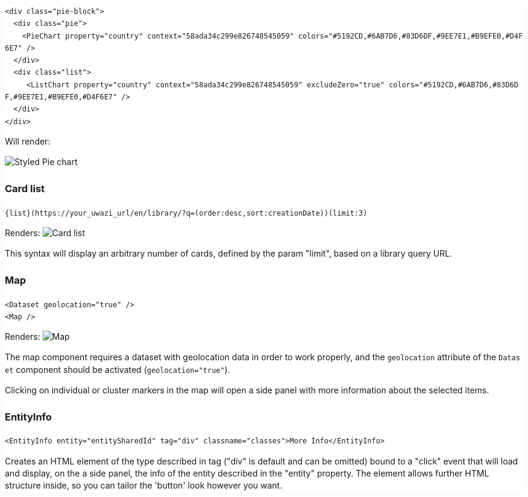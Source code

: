 ```
<div class="pie-block">
  <div class="pie">
    <PieChart property="country" context="58ada34c299e826748545059" colors="#5192CD,#6AB7D6,#83D6DF,#9EE7E1,#B9EFE0,#D4F6E7" />
  </div>
  <div class="list">
     <ListChart property="country" context="58ada34c299e826748545059" excludeZero="true" colors="#5192CD,#6AB7D6,#83D6DF,#9EE7E1,#B9EFE0,#D4F6E7" />
  </div>
</div>
```

Will render:

![Styled Pie chart](https://github.com/huridocs/uwazi-assets/blob/master/wiki/screenshots/component-pie-chart-styled.png)

### Card list

```
{list}(https://your_uwazi_url/en/library/?q=(order:desc,sort:creationDate))(limit:3)
```
Renders:
![Card list](https://github.com/huridocs/uwazi-assets/blob/master/wiki/screenshots/component-card-list.png)

This syntax will display an arbitrary number of cards, defined by the param "limit", based on a library query URL.

### Map

```
<Dataset geolocation="true" />
<Map />
```
Renders:
![Map](https://github.com/huridocs/uwazi-assets/blob/master/wiki/screenshots/component-map.png)


The map component requires a dataset with geolocation data in order to work properly, and the `geolocation` attribute of the `Dataset` component should be activated (`geolocation="true"`).

Clicking on individual or cluster markers in the map will open a side panel with more information about the selected items.

### EntityInfo

```
<EntityInfo entity="entitySharedId" tag="div" classname="classes">More Info</EntityInfo>
```

Creates an HTML element of the type described in tag ("div" is default and can be omitted) bound to a "click" event that will load and display, on the a side panel, the info of the entity described in the "entity" property.  The element allows further HTML structure inside, so you can tailor the 'button' look however you want.
